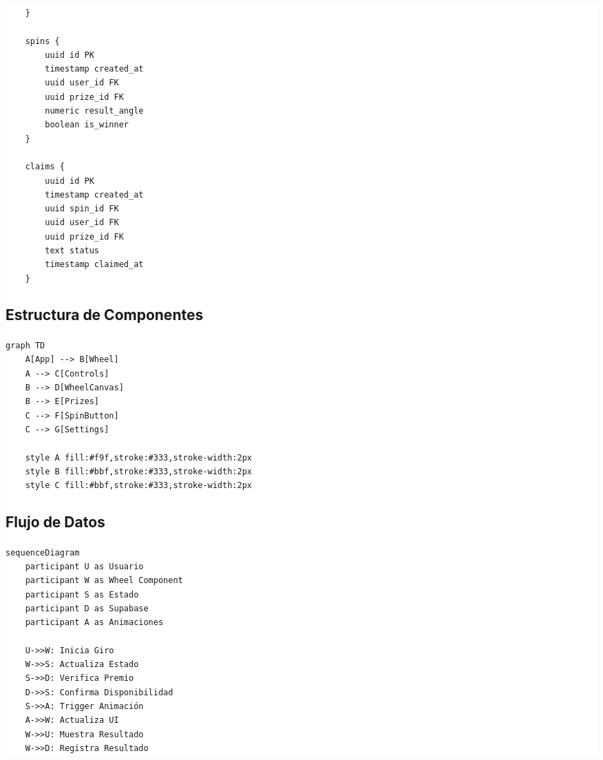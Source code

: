 ```mermaid
    }

    spins {
        uuid id PK
        timestamp created_at
        uuid user_id FK
        uuid prize_id FK
        numeric result_angle
        boolean is_winner
    }

    claims {
        uuid id PK
        timestamp created_at
        uuid spin_id FK
        uuid user_id FK
        uuid prize_id FK
        text status
        timestamp claimed_at
    }
```

## Estructura de Componentes

```mermaid
graph TD
    A[App] --> B[Wheel]
    A --> C[Controls]
    B --> D[WheelCanvas]
    B --> E[Prizes]
    C --> F[SpinButton]
    C --> G[Settings]

    style A fill:#f9f,stroke:#333,stroke-width:2px
    style B fill:#bbf,stroke:#333,stroke-width:2px
    style C fill:#bbf,stroke:#333,stroke-width:2px
```

## Flujo de Datos

```mermaid
sequenceDiagram
    participant U as Usuario
    participant W as Wheel Component
    participant S as Estado
    participant D as Supabase
    participant A as Animaciones

    U->>W: Inicia Giro
    W->>S: Actualiza Estado
    S->>D: Verifica Premio
    D->>S: Confirma Disponibilidad
    S->>A: Trigger Animación
    A->>W: Actualiza UI
    W->>U: Muestra Resultado
    W->>D: Registra Resultado
```
